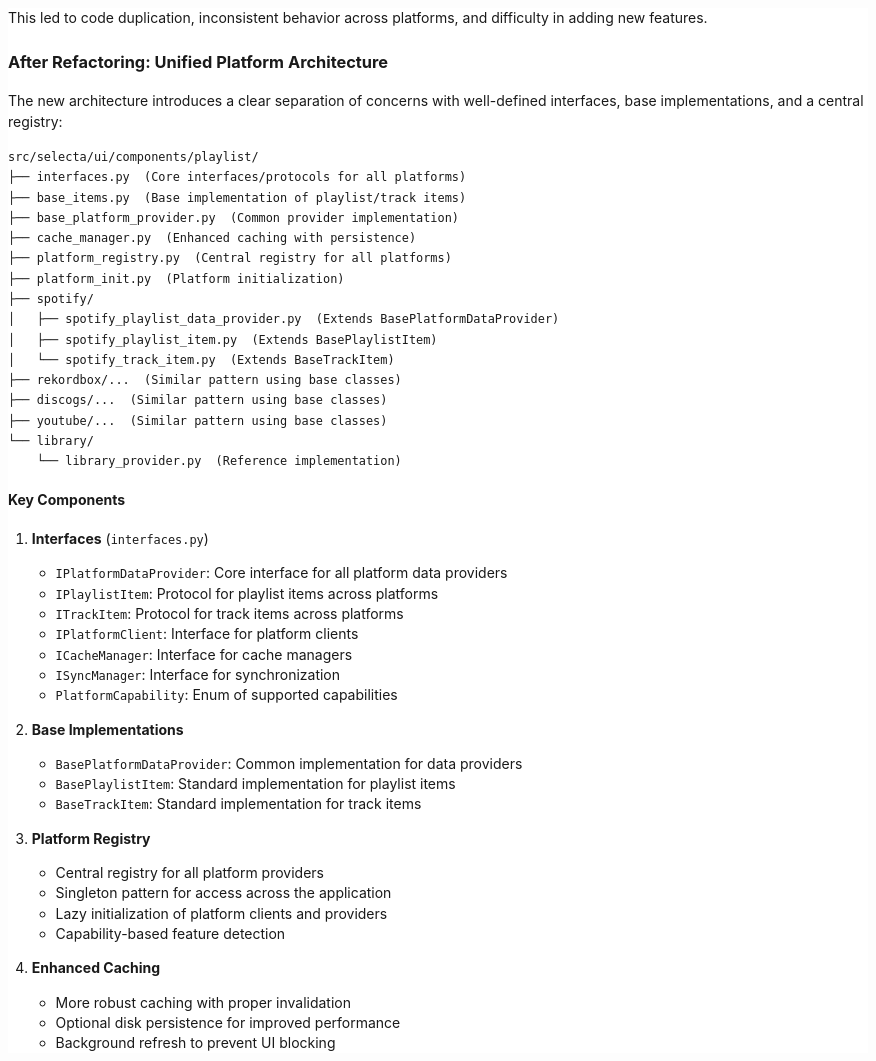 This led to code duplication, inconsistent behavior across platforms, and difficulty in adding new features.

### After Refactoring: Unified Platform Architecture

The new architecture introduces a clear separation of concerns with well-defined interfaces, base implementations, and a central registry:

```
src/selecta/ui/components/playlist/
├── interfaces.py  (Core interfaces/protocols for all platforms)
├── base_items.py  (Base implementation of playlist/track items)
├── base_platform_provider.py  (Common provider implementation)
├── cache_manager.py  (Enhanced caching with persistence)
├── platform_registry.py  (Central registry for all platforms)
├── platform_init.py  (Platform initialization)
├── spotify/
│   ├── spotify_playlist_data_provider.py  (Extends BasePlatformDataProvider)
│   ├── spotify_playlist_item.py  (Extends BasePlaylistItem)
│   └── spotify_track_item.py  (Extends BaseTrackItem)
├── rekordbox/...  (Similar pattern using base classes)
├── discogs/...  (Similar pattern using base classes)
├── youtube/...  (Similar pattern using base classes)
└── library/
    └── library_provider.py  (Reference implementation)
```

#### Key Components

1. **Interfaces** (`interfaces.py`)
   - `IPlatformDataProvider`: Core interface for all platform data providers
   - `IPlaylistItem`: Protocol for playlist items across platforms
   - `ITrackItem`: Protocol for track items across platforms
   - `IPlatformClient`: Interface for platform clients
   - `ICacheManager`: Interface for cache managers
   - `ISyncManager`: Interface for synchronization
   - `PlatformCapability`: Enum of supported capabilities

2. **Base Implementations**
   - `BasePlatformDataProvider`: Common implementation for data providers
   - `BasePlaylistItem`: Standard implementation for playlist items
   - `BaseTrackItem`: Standard implementation for track items

3. **Platform Registry**
   - Central registry for all platform providers
   - Singleton pattern for access across the application
   - Lazy initialization of platform clients and providers
   - Capability-based feature detection

4. **Enhanced Caching**
   - More robust caching with proper invalidation
   - Optional disk persistence for improved performance
   - Background refresh to prevent UI blocking
